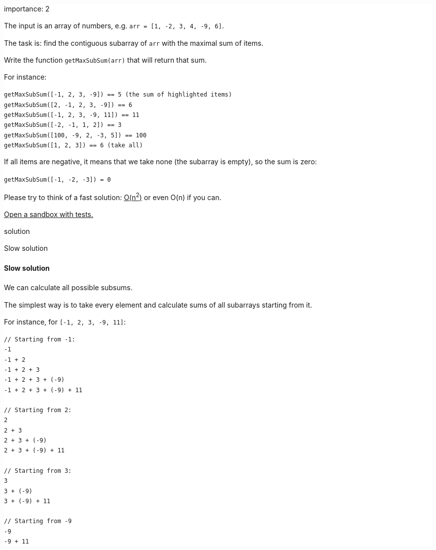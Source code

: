 <a href="/task/maximal-subarray" class="task__open-link"></a>

<span class="task__importance" title="How important is the task, from 1 to 5">importance: 2</span>

The input is an array of numbers, e.g. `arr = [1, -2, 3, 4, -9, 6]`.

The task is: find the contiguous subarray of `arr` with the maximal sum of items.

Write the function `getMaxSubSum(arr)` that will return that sum.

For instance:

    getMaxSubSum([-1, 2, 3, -9]) == 5 (the sum of highlighted items)
    getMaxSubSum([2, -1, 2, 3, -9]) == 6
    getMaxSubSum([-1, 2, 3, -9, 11]) == 11
    getMaxSubSum([-2, -1, 1, 2]) == 3
    getMaxSubSum([100, -9, 2, -3, 5]) == 100
    getMaxSubSum([1, 2, 3]) == 6 (take all)

If all items are negative, it means that we take none (the subarray is empty), so the sum is zero:

    getMaxSubSum([-1, -2, -3]) = 0

Please try to think of a fast solution: [O(n<sup>2</sup>)](https://en.wikipedia.org/wiki/Big_O_notation) or even O(n) if you can.

[Open a sandbox with tests.](https://plnkr.co/edit/9NtFhk2wzQA1K6JA?p=preview)

solution

Slow solution

#### Slow solution

We can calculate all possible subsums.

The simplest way is to take every element and calculate sums of all subarrays starting from it.

For instance, for `[-1, 2, 3, -9, 11]`:

    // Starting from -1:
    -1
    -1 + 2
    -1 + 2 + 3
    -1 + 2 + 3 + (-9)
    -1 + 2 + 3 + (-9) + 11

    // Starting from 2:
    2
    2 + 3
    2 + 3 + (-9)
    2 + 3 + (-9) + 11

    // Starting from 3:
    3
    3 + (-9)
    3 + (-9) + 11

    // Starting from -9
    -9
    -9 + 11
